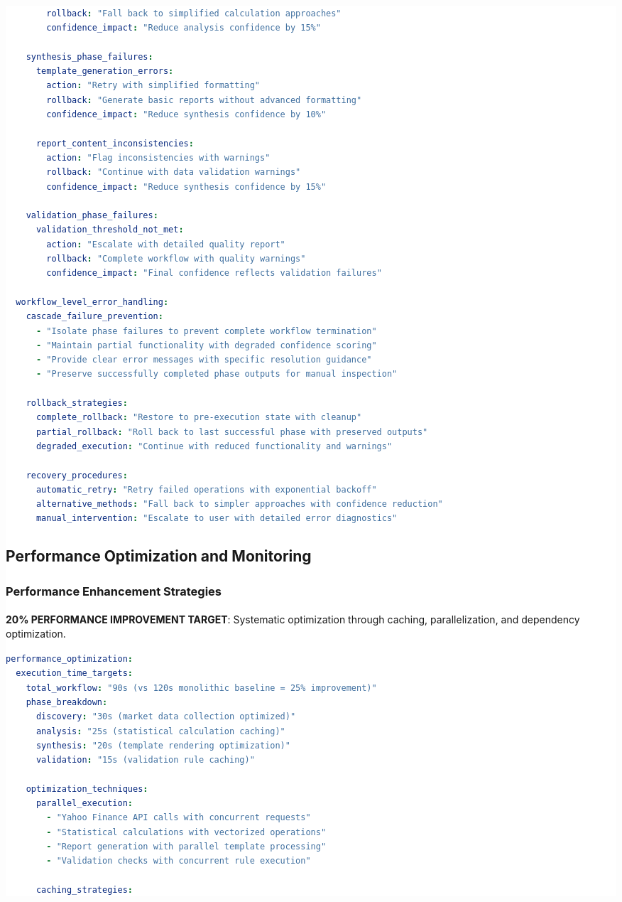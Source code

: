 ```yaml
        rollback: "Fall back to simplified calculation approaches"
        confidence_impact: "Reduce analysis confidence by 15%"

    synthesis_phase_failures:
      template_generation_errors:
        action: "Retry with simplified formatting"
        rollback: "Generate basic reports without advanced formatting"
        confidence_impact: "Reduce synthesis confidence by 10%"

      report_content_inconsistencies:
        action: "Flag inconsistencies with warnings"
        rollback: "Continue with data validation warnings"
        confidence_impact: "Reduce synthesis confidence by 15%"

    validation_phase_failures:
      validation_threshold_not_met:
        action: "Escalate with detailed quality report"
        rollback: "Complete workflow with quality warnings"
        confidence_impact: "Final confidence reflects validation failures"

  workflow_level_error_handling:
    cascade_failure_prevention:
      - "Isolate phase failures to prevent complete workflow termination"
      - "Maintain partial functionality with degraded confidence scoring"
      - "Provide clear error messages with specific resolution guidance"
      - "Preserve successfully completed phase outputs for manual inspection"

    rollback_strategies:
      complete_rollback: "Restore to pre-execution state with cleanup"
      partial_rollback: "Roll back to last successful phase with preserved outputs"
      degraded_execution: "Continue with reduced functionality and warnings"

    recovery_procedures:
      automatic_retry: "Retry failed operations with exponential backoff"
      alternative_methods: "Fall back to simpler approaches with confidence reduction"
      manual_intervention: "Escalate to user with detailed error diagnostics"
```

## Performance Optimization and Monitoring

### Performance Enhancement Strategies

**20% PERFORMANCE IMPROVEMENT TARGET**: Systematic optimization through caching, parallelization, and dependency optimization.

```yaml
performance_optimization:
  execution_time_targets:
    total_workflow: "90s (vs 120s monolithic baseline = 25% improvement)"
    phase_breakdown:
      discovery: "30s (market data collection optimized)"
      analysis: "25s (statistical calculation caching)"
      synthesis: "20s (template rendering optimization)"
      validation: "15s (validation rule caching)"

    optimization_techniques:
      parallel_execution:
        - "Yahoo Finance API calls with concurrent requests"
        - "Statistical calculations with vectorized operations"
        - "Report generation with parallel template processing"
        - "Validation checks with concurrent rule execution"

      caching_strategies:
```